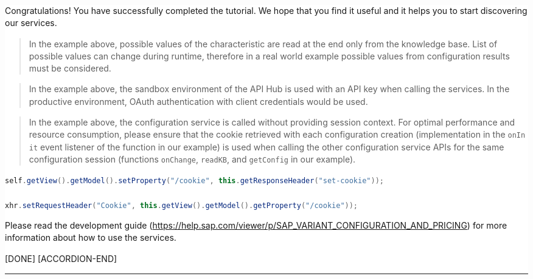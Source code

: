 Congratulations! You have successfully completed the tutorial. We hope that you find it useful and it helps you to start discovering our services.


>In the example above, possible values of the characteristic are read at the end only from the knowledge base. List of possible values can change during runtime, therefore in a real world example possible values from configuration results must be considered.

>In the example above, the sandbox environment of the API Hub is used with an API key when calling the services. In the productive environment, OAuth authentication with client credentials would be used.

>In the example above, the configuration service is called without providing session context. For optimal performance and resource consumption, please ensure that the cookie retrieved with each configuration creation (implementation in the `onInit` event listener of the function in our example) is used when calling the other configuration service APIs for the same configuration session (functions `onChange`, `readKB`, and `getConfig` in our example).

```Java
self.getView().getModel().setProperty("/cookie", this.getResponseHeader("set-cookie"));

xhr.setRequestHeader("Cookie", this.getView().getModel().getProperty("/cookie"));
```

Please read the development guide (https://help.sap.com/viewer/p/SAP_VARIANT_CONFIGURATION_AND_PRICING) for more information about how to use the services.


[DONE]
[ACCORDION-END]


---
